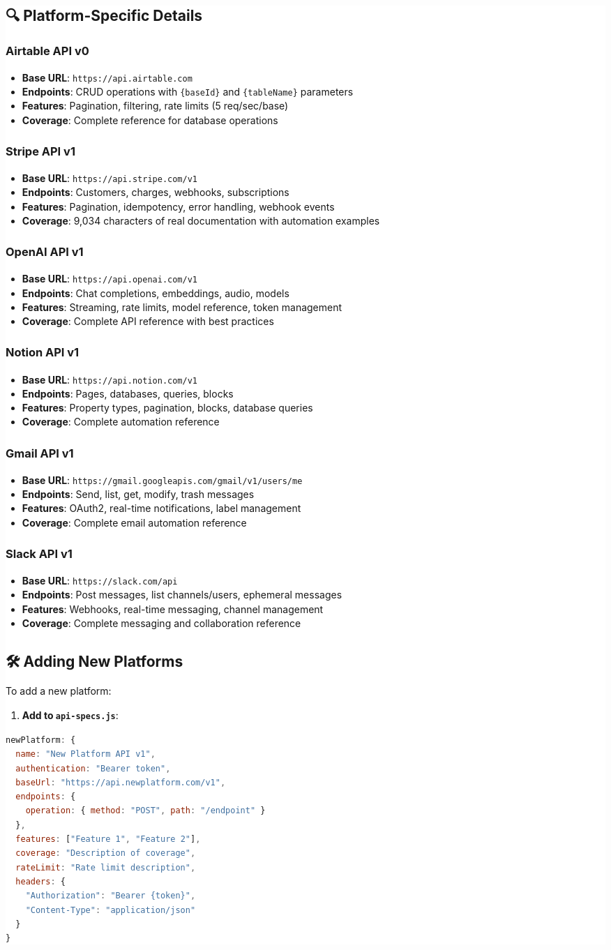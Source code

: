 ## 🔍 Platform-Specific Details

### Airtable API v0
- **Base URL**: `https://api.airtable.com`
- **Endpoints**: CRUD operations with `{baseId}` and `{tableName}` parameters
- **Features**: Pagination, filtering, rate limits (5 req/sec/base)
- **Coverage**: Complete reference for database operations

### Stripe API v1
- **Base URL**: `https://api.stripe.com/v1`
- **Endpoints**: Customers, charges, webhooks, subscriptions
- **Features**: Pagination, idempotency, error handling, webhook events
- **Coverage**: 9,034 characters of real documentation with automation examples

### OpenAI API v1
- **Base URL**: `https://api.openai.com/v1`
- **Endpoints**: Chat completions, embeddings, audio, models
- **Features**: Streaming, rate limits, model reference, token management
- **Coverage**: Complete API reference with best practices

### Notion API v1
- **Base URL**: `https://api.notion.com/v1`
- **Endpoints**: Pages, databases, queries, blocks
- **Features**: Property types, pagination, blocks, database queries
- **Coverage**: Complete automation reference

### Gmail API v1
- **Base URL**: `https://gmail.googleapis.com/gmail/v1/users/me`
- **Endpoints**: Send, list, get, modify, trash messages
- **Features**: OAuth2, real-time notifications, label management
- **Coverage**: Complete email automation reference

### Slack API v1
- **Base URL**: `https://slack.com/api`
- **Endpoints**: Post messages, list channels/users, ephemeral messages
- **Features**: Webhooks, real-time messaging, channel management
- **Coverage**: Complete messaging and collaboration reference

## 🛠️ Adding New Platforms

To add a new platform:

1. **Add to `api-specs.js`**:
```javascript
newPlatform: {
  name: "New Platform API v1",
  authentication: "Bearer token",
  baseUrl: "https://api.newplatform.com/v1",
  endpoints: {
    operation: { method: "POST", path: "/endpoint" }
  },
  features: ["Feature 1", "Feature 2"],
  coverage: "Description of coverage",
  rateLimit: "Rate limit description",
  headers: {
    "Authorization": "Bearer {token}",
    "Content-Type": "application/json"
  }
}
```
